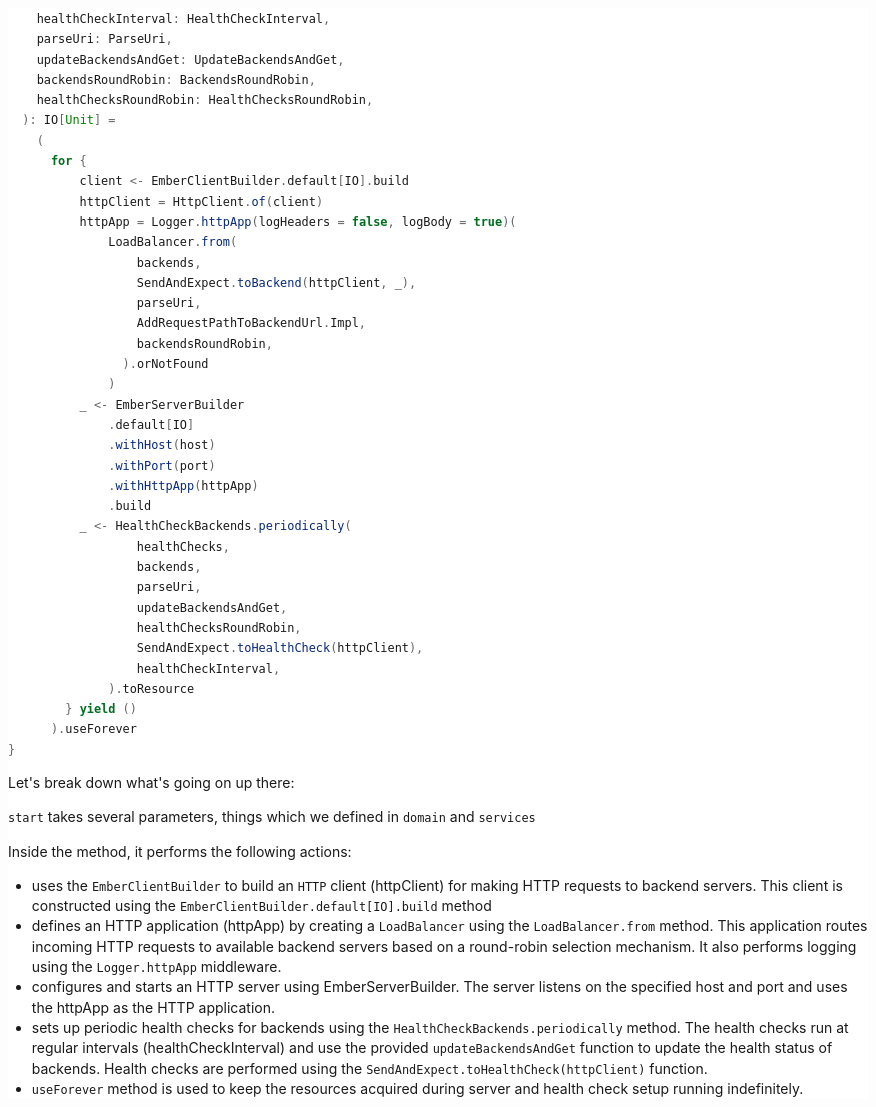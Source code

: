 ```scala
    healthCheckInterval: HealthCheckInterval,
    parseUri: ParseUri,
    updateBackendsAndGet: UpdateBackendsAndGet,
    backendsRoundRobin: BackendsRoundRobin,
    healthChecksRoundRobin: HealthChecksRoundRobin,
  ): IO[Unit] =
    (
      for {
          client <- EmberClientBuilder.default[IO].build
          httpClient = HttpClient.of(client)
          httpApp = Logger.httpApp(logHeaders = false, logBody = true)(
              LoadBalancer.from(
                  backends,
                  SendAndExpect.toBackend(httpClient, _),
                  parseUri,
                  AddRequestPathToBackendUrl.Impl,
                  backendsRoundRobin,
                ).orNotFound
              )
          _ <- EmberServerBuilder
              .default[IO]
              .withHost(host)
              .withPort(port)
              .withHttpApp(httpApp)
              .build
          _ <- HealthCheckBackends.periodically(
                  healthChecks,
                  backends,
                  parseUri,
                  updateBackendsAndGet,
                  healthChecksRoundRobin,
                  SendAndExpect.toHealthCheck(httpClient),
                  healthCheckInterval,
              ).toResource
        } yield ()
      ).useForever
}
```

Let's break down what's going on up there:


`start` takes several parameters, things which we defined in `domain` and `services`

Inside the method, it performs the following actions:
- uses the `EmberClientBuilder` to build an `HTTP` client (httpClient) for making HTTP requests to backend servers. This client is constructed using the `EmberClientBuilder.default[IO].build` method
- defines an HTTP application (httpApp) by creating a `LoadBalancer` using the `LoadBalancer.from` method. This application routes incoming HTTP requests to available backend servers based on a round-robin selection mechanism. It also performs logging using the `Logger.httpApp` middleware.
- configures and starts an HTTP server using EmberServerBuilder. The server listens on the specified host and port and uses the httpApp as the HTTP application.
- sets up periodic health checks for backends using the `HealthCheckBackends.periodically` method. The health checks run at regular intervals (healthCheckInterval) and use the provided `updateBackendsAndGet` function to update the health status of backends. Health checks are performed using the `SendAndExpect.toHealthCheck(httpClient)` function.
- `useForever` method is used to keep the resources acquired during server and health check setup running indefinitely.
